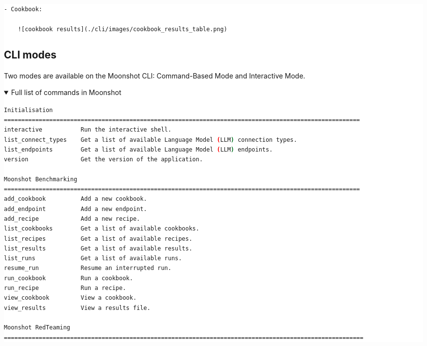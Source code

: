     - Cookbook:

        ![cookbook results](./cli/images/cookbook_results_table.png)



## CLI modes

Two modes are available on the Moonshot CLI: Command-Based Mode and Interactive Mode.

<details open>

<summary>Full list of commands in Moonshot</summary>

``` bash
Initialisation
======================================================================================================
interactive           Run the interactive shell.                                                      
list_connect_types    Get a list of available Language Model (LLM) connection types.                  
list_endpoints        Get a list of available Language Model (LLM) endpoints.                         
version               Get the version of the application.                                             

Moonshot Benchmarking
======================================================================================================
add_cookbook          Add a new cookbook.                                                             
add_endpoint          Add a new endpoint.                                                             
add_recipe            Add a new recipe.                                                               
list_cookbooks        Get a list of available cookbooks.                                              
list_recipes          Get a list of available recipes.                                                
list_results          Get a list of available results.                                                
list_runs             Get a list of available runs.                                                   
resume_run            Resume an interrupted run.                                                      
run_cookbook          Run a cookbook.                                                                 
run_recipe            Run a recipe.                                                                   
view_cookbook         View a cookbook.                                                                
view_results          View a results file.                                                            

Moonshot RedTeaming
=======================================================================================================
```